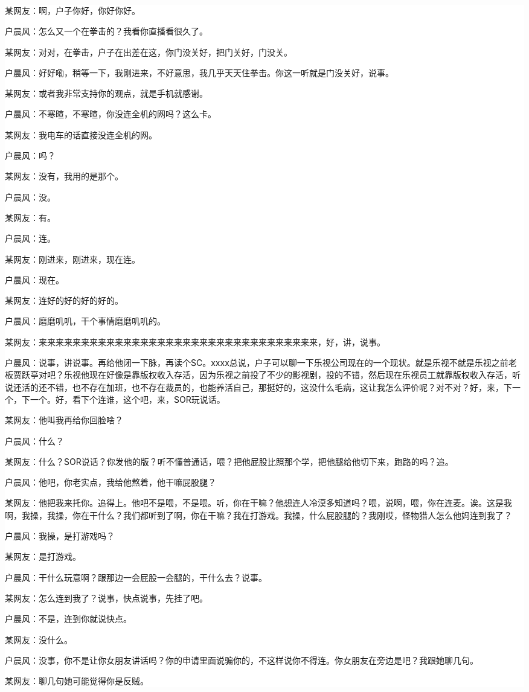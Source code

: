某网友：啊，户子你好，你好你好。

户晨风：怎么又一个在拳击的？我看你直播看很久了。

某网友：对对，在拳击，户子在出差在这，你门没关好，把门关好，门没关。

户晨风：好好嘞，稍等一下，我刚进来，不好意思，我几乎天天住拳击。你这一听就是门没关好，说事。

某网友：或者我非常支持你的观点，就是手机就感谢。

户晨风：不寒暄，不寒暄，你没连全机的网吗？这么卡。

某网友：我电车的话直接没连全机的网。

户晨风：吗？

某网友：没有，我用的是那个。

户晨风：没。

某网友：有。

户晨风：连。

某网友：刚进来，刚进来，现在连。

户晨风：现在。

某网友：连好的好的好的好的。

户晨风：磨磨叽叽，干个事情磨磨叽叽的。

某网友：来来来来来来来来来来来来来来来来来来来来来来来来来来来来来来来来来，好，讲，说事。

户晨风：说事，讲说事。再给他闭一下脉，再读个SC。xxxx总说，户子可以聊一下乐视公司现在的一个现状。就是乐视不就是乐视之前老板贾跃亭对吧？乐视他现在好像是靠版权收入存活，因为乐视之前投了不少的影视剧，投的不错，然后现在乐视员工就靠版权收入存活，听说还活的还不错，也不存在加班，也不存在裁员的，也能养活自己，那挺好的，这没什么毛病，这让我怎么评价呢？对不对？好，来，下一个，下一个。好，看下个连谁，这个吧，来，SOR玩说话。

某网友：他叫我再给你回脸啥？

户晨风：什么？

某网友：什么？SOR说话？你发他的版？听不懂普通话，喂？把他屁股比照那个学，把他腿给他切下来，跑路的吗？追。

户晨风：他吧，你老实点，我给他熬着，他干嘛屁股腿？

某网友：他把我来托你。追得上。他吧不是喂，不是喂。听，你在干嘛？他想连人冷漠多知道吗？喂，说啊，喂，你在连麦。诶。这是我啊，我操，我操，你在干什么？我们都听到了啊，你在干嘛？我在打游戏。我操，什么屁股腿的？我刚哎，怪物猎人怎么他妈连到我了？

户晨风：我操，是打游戏吗？

某网友：是打游戏。

户晨风：干什么玩意啊？跟那边一会屁股一会腿的，干什么去？说事。

某网友：怎么连到我了？说事，快点说事，先挂了吧。

户晨风：不是，连到你就说快点。

某网友：没什么。

户晨风：没事，你不是让你女朋友讲话吗？你的申请里面说骗你的，不这样说你不得连。你女朋友在旁边是吧？我跟她聊几句。

某网友：聊几句她可能觉得你是反贼。
